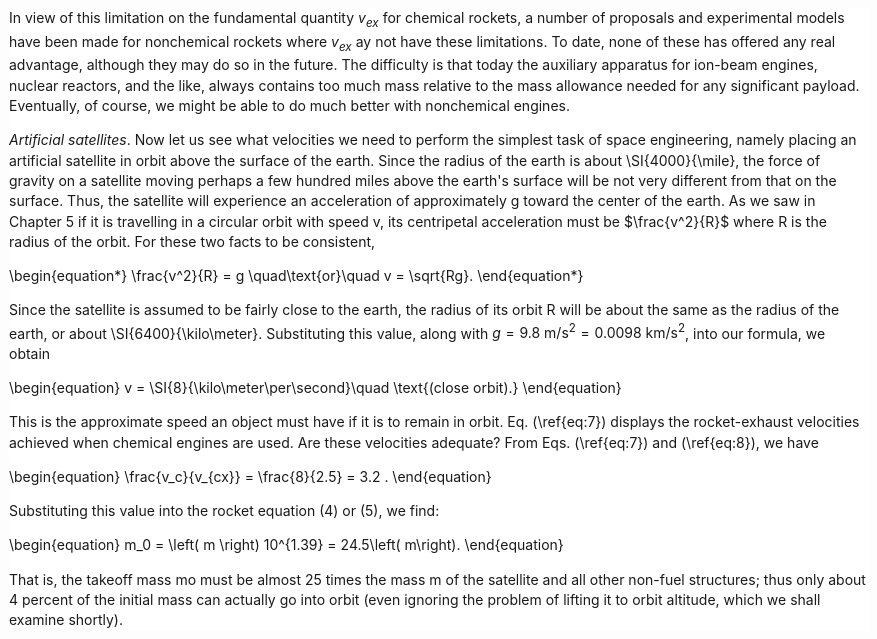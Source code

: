 In view of this limitation on the fundamental quantity $v_{ex}$ for chemical rockets, a number of proposals and experimental models have been made for nonchemical rockets where $v_{ex}$ ay not have these limitations. 
To date, none of these has offered any real advantage, although they may do so in the future. 
The difficulty is that today the auxiliary apparatus for ion-beam engines, nuclear reactors, and the like, always contains too much mass relative to the mass allowance needed for any significant payload. 
Eventually, of course, we might be able to do much better with nonchemical engines. 


<em>Artificial satellites</em>.
Now let us see what velocities we need to perform the simplest task of space engineering, namely placing an artificial satellite in orbit above the surface of the earth. 
Since the radius of the earth is about \SI{4000}{\mile}, the force of gravity on a satellite moving perhaps a few hundred miles above the earth&#39;s surface will be not very different from that on the surface. 
Thus, the satellite will experience an acceleration of approximately <span class="math">g</span> toward the center of the earth. 
As we saw in Chapter 5 if it is travelling in a circular orbit with speed <span class="math">v</span>, its centripetal acceleration must be $\frac{v^2}{R}$ where <span class="math">R</span> is the radius of the orbit. 
For these two facts to be consistent, 

\begin{equation*}
    \frac{v^2}{R} = g \quad\text{or}\quad v = \sqrt{Rg}. 
\end{equation*}

Since the satellite is assumed to be fairly close to the earth, the radius of its orbit <span class="math">R</span> will be about the same as the radius of the earth, or about \SI{6400}{\kilo\meter}.
Substituting this value, along with $g=\SI{9.8}{\meter\per\second\squared}=\SI{0.0098}{\kilo\meter\per\second\squared}$, into our formula, we obtain 

\begin{equation}
    v = \SI{8}{\kilo\meter\per\second}\quad \text{(close orbit).}
\end{equation}

This is the approximate speed an object must have if it is to remain in orbit. 
Eq. (\ref{eq:7}) displays the rocket-exhaust velocities achieved when chemical engines are used. 
Are these velocities adequate? 
From Eqs. (\ref{eq:7}) and (\ref{eq:8}), we have 

\begin{equation}
    \frac{v_c}{v_{cx}} = \frac{8}{2.5} = 3.2 . 
\end{equation}

Substituting this value into the rocket equation (4) or (5), we find: 

\begin{equation}
    m_0 = \left( m \right) 10^{1.39} = 24.5\left( m\right).
\end{equation}

That is, the takeoff mass mo must be almost 25 times the mass <span class="math">m</span> of the satellite and all other non-fuel structures; thus only about 4 percent of the initial mass can actually go into orbit (even ignoring the problem of lifting it to orbit altitude, which we shall examine shortly). 
